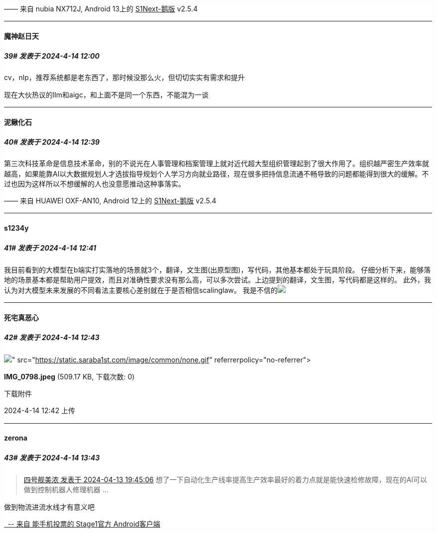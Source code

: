—— 来自 nubia NX712J, Android 13上的 [S1Next-鹅版](https://github.com/ykrank/S1-Next/releases) v2.5.4

*****

####  魔神赵日天  
##### 39#       发表于 2024-4-14 12:00

cv，nlp，推荐系统都是老东西了，那时候没那么火，但切切实实有需求和提升

现在大伙热议的llm和aigc，和上面不是同一个东西，不能混为一谈

*****

####  泥鳅化石  
##### 40#       发表于 2024-4-14 12:39

第三次科技革命是信息技术革命，别的不说光在人事管理和档案管理上就对近代超大型组织管理起到了很大作用了。组织越严密生产效率就越高，如果能靠AI以大数据规划人才选拔指导规划个人学习方向就业路径，现在很多把持信息流通不畅导致的问题都能得到很大的缓解。不过也因为这样所以不想缓解的人也没意愿推动这种事落实。

—— 来自 HUAWEI OXF-AN10, Android 12上的 [S1Next-鹅版](https://github.com/ykrank/S1-Next/releases) v2.5.4


*****

####  s1234y  
##### 41#       发表于 2024-4-14 12:41

我目前看到的大模型在b端实打实落地的场景就3个，翻译，文生图(出原型图)，写代码，其他基本都处于玩具阶段。
仔细分析下来，能够落地的场景基本都是帮助用户提效，而且对准确性要求没有那么高，可以多次尝试。上边提到的翻译，文生图，写代码都是这样的。
此外，我认为对大模型未来发展的不同看法主要核心差别就在于是否相信scalinglaw。
我是不信的<img src="https://static.saraba1st.com/image/smiley/face2017/048.png" referrerpolicy="no-referrer">

*****

####  死宅真恶心  
##### 42#       发表于 2024-4-14 12:43

<img src="https://img.saraba1st.com/forum/202404/14/124251fqyrfar6hnn8gn6n.jpeg" referrerpolicy="no-referrer">" src="https://static.saraba1st.com/image/common/none.gif" referrerpolicy="no-referrer">

<strong>IMG_0798.jpeg</strong> (509.17 KB, 下载次数: 0)

下载附件

2024-4-14 12:42 上传


*****

####  zerona  
##### 43#       发表于 2024-4-14 13:43

<blockquote><a href="httphttps://bbs.saraba1st.com/2b/forum.php?mod=redirect&amp;goto=findpost&amp;pid=64585283&amp;ptid=2179760" target="_blank">四号舰美浓 发表于 2024-04-13 19:45:06</a>
想了一下自动化生产线率提高生产效率最好的着力点就是能快速检修故障，现在的AI可以做到控制机器人修理机器 ...</blockquote>做到物流进流水线才有意义吧

[  -- 来自 能手机投票的 Stage1官方 Android客户端](https://www.coolapk.com/apk/140634)
